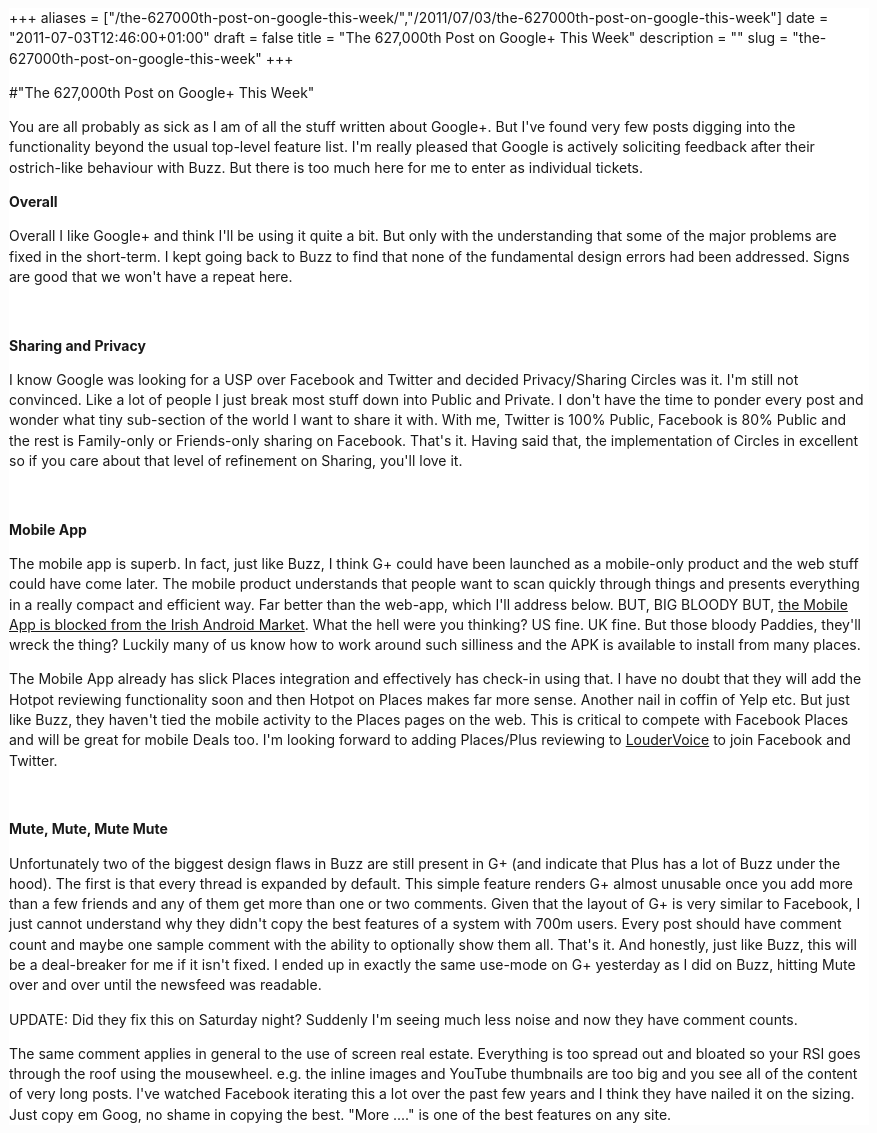+++
aliases = ["/the-627000th-post-on-google-this-week/","/2011/07/03/the-627000th-post-on-google-this-week"]
date = "2011-07-03T12:46:00+01:00"
draft = false
title = "The 627,000th Post on Google+ This Week"
description = ""
slug = "the-627000th-post-on-google-this-week"
+++

#"The 627,000th Post on Google+ This Week"


 <p>You are all probably as sick as I am of all the stuff written about Google+. But I've found very few posts digging into the functionality beyond the usual top-level feature list. I'm really pleased that Google is actively soliciting feedback after their ostrich-like behaviour with Buzz. But there is too much here for me to enter as individual tickets.</p>
<p><strong>Overall</strong></p>
<p>Overall I like Google+ and think I'll be using it quite a bit. But only with the understanding that some of the major problems are fixed in the short-term. I kept going back to Buzz to find that none of the fundamental design errors had been addressed. Signs are good that we won't have a repeat here.</p>
<p>&nbsp;</p>
<p><strong>Sharing and Privacy</strong></p>
<p>I know Google was looking for a USP over Facebook and Twitter and decided Privacy/Sharing Circles was it. I'm still not convinced. Like a lot of people I just break most stuff down into Public and Private. I don't have the time to ponder every post and wonder what tiny sub-section of the world I want to share it with. With me, Twitter is 100% Public, Facebook is 80% Public and the rest is Family-only or Friends-only sharing on Facebook. That's it. Having said that, the implementation of Circles in excellent so if you care about that level of refinement on Sharing, you'll love it.</p>
<p>&nbsp;</p>
<p><strong>Mobile App</strong></p>
<p>The mobile app is superb. In fact, just like Buzz, I think G+ could have been launched as a mobile-only product and the web stuff could have come later. The mobile product understands that people want to scan quickly through things and presents everything in a really compact and efficient way. Far better than the web-app, which I'll address below. BUT, BIG BLOODY BUT, <span style="text-decoration: underline;">the Mobile App is blocked from the Irish Android Market</span>. What the hell were you thinking? US fine. UK fine. But those bloody Paddies, they'll wreck the thing? Luckily many of us know how to work around such silliness and the APK is available to install from many places.&nbsp;</p>
<p>The Mobile App already has slick Places integration and effectively has check-in using that. I have no doubt that they will add the Hotpot reviewing functionality soon and then Hotpot on Places makes far more sense. Another nail in coffin of Yelp etc. But just like Buzz, they haven't tied the mobile activity to the Places pages on the web. This is critical to compete with Facebook Places and will be great for mobile Deals too. I'm looking forward to adding Places/Plus reviewing to <a href="http://www.loudervoice.com/">LouderVoice</a> to join Facebook and Twitter.&nbsp;</p>
<p>&nbsp;</p>
<p><strong>Mute, Mute, Mute Mute</strong></p>
<p>Unfortunately two of the biggest design flaws in Buzz are still present in G+ (and indicate that Plus has a lot of Buzz under the hood). The first is that every thread is expanded by default. This simple feature renders G+ almost unusable once you add more than a few friends and any of them get more than one or two comments. Given that the layout of G+ is very similar to Facebook, I just cannot understand why they didn't copy the best features of a system with 700m users. Every post should have comment count and maybe one sample comment with the ability to optionally show them all. That's it. And honestly, just like Buzz, this will be a deal-breaker for me if it isn't fixed. I ended up in exactly the same use-mode on G+ yesterday as I did on Buzz, hitting Mute over and over until the newsfeed was readable.</p>
<p>UPDATE: Did they fix this on Saturday night? Suddenly I'm seeing much less noise and now they have comment counts.</p>
<p>The same comment applies in general to the use of screen real estate. Everything is too spread out and bloated so your RSI goes through the roof using the mousewheel. e.g. the inline images and YouTube thumbnails are too big and you see all of the content of very long posts. I've watched Facebook iterating this a lot over the past few years and I think they have nailed it on the sizing. Just copy em Goog, no shame in copying the best. "More ...." is one of the best features on any site.</p>